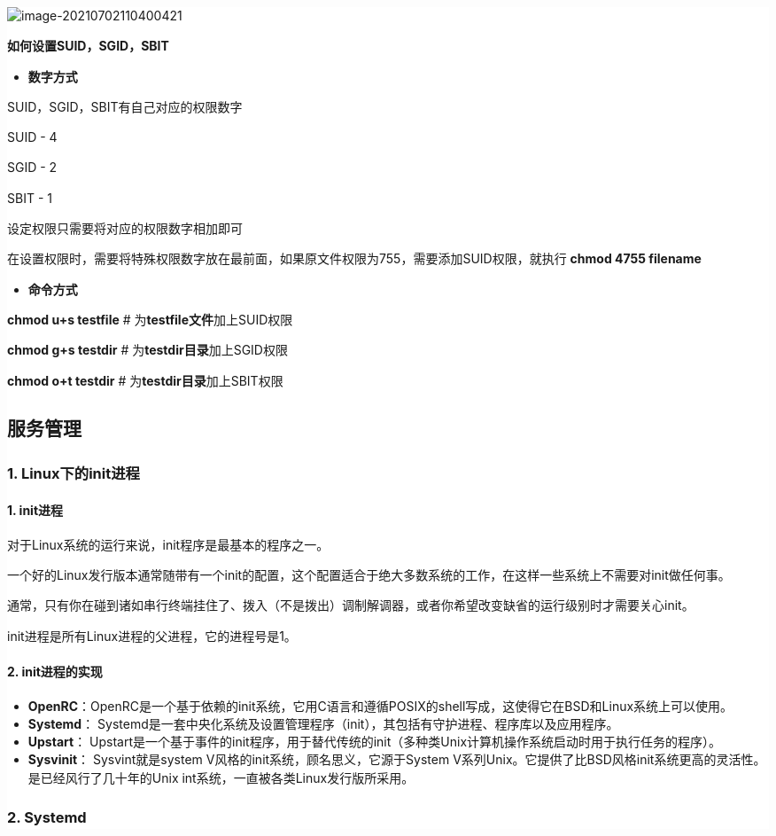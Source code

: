 

![image-20210702110400421](C:\Users\Administrator\AppData\Roaming\Typora\typora-user-images\image-20210702110400421.png)



**如何设置SUID，SGID，SBIT**

- **数字方式**

SUID，SGID，SBIT有自己对应的权限数字

SUID - 4

SGID - 2

SBIT - 1

设定权限只需要将对应的权限数字相加即可

在设置权限时，需要将特殊权限数字放在最前面，如果原文件权限为755，需要添加SUID权限，就执行 **chmod 4755 filename**



- **命令方式**

**chmod u+s testfile**     # 为**testfile文件**加上SUID权限

**chmod g+s testdir**      # 为**testdir目录**加上SGID权限

**chmod o+t testdir**      # 为**testdir目录**加上SBIT权限







## 服务管理

### 1. Linux下的init进程

#### 1. init进程

对于Linux系统的运行来说，init程序是最基本的程序之一。

一个好的Linux发行版本通常随带有一个init的配置，这个配置适合于绝大多数系统的工作，在这样一些系统上不需要对init做任何事。

通常，只有你在碰到诸如串行终端挂住了、拨入（不是拨出）调制解调器，或者你希望改变缺省的运行级别时才需要关心init。

init进程是所有Linux进程的父进程，它的进程号是1。



#### 2. init进程的实现

- **OpenRC**：OpenRC是一个基于依赖的init系统，它用C语言和遵循POSIX的shell写成，这使得它在BSD和Linux系统上可以使用。
- **Systemd**： Systemd是一套中央化系统及设置管理程序（init），其包括有守护进程、程序库以及应用程序。
- **Upstart**： Upstart是一个基于事件的init程序，用于替代传统的init（多种类Unix计算机操作系统启动时用于执行任务的程序）。
- **Sysvinit**： Sysvint就是system V风格的init系统，顾名思义，它源于System V系列Unix。它提供了比BSD风格init系统更高的灵活性。是已经风行了几十年的Unix int系统，一直被各类Linux发行版所采用。



### 2. Systemd
